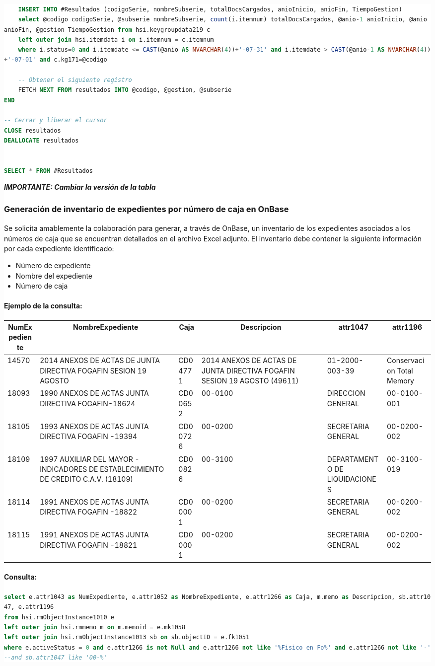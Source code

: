 ```sql
	INSERT INTO #Resultados (codigoSerie, nombreSubserie, totalDocsCargados, anioInicio, anioFin, TiempoGestion)
    select @codigo codigoSerie, @subserie nombreSubserie, count(i.itemnum) totalDocsCargados, @anio-1 anioInicio, @anio anioFin, @gestion TiempoGestion from hsi.keygroupdata219 c 
	left outer join hsi.itemdata i on i.itemnum = c.itemnum
	where i.status=0 and i.itemdate <= CAST(@anio AS NVARCHAR(4))+'-07-31' and i.itemdate > CAST(@anio-1 AS NVARCHAR(4))+'-07-01' and c.kg171=@codigo

    -- Obtener el siguiente registro
    FETCH NEXT FROM resultados INTO @codigo, @gestion, @subserie
END

-- Cerrar y liberar el cursor
CLOSE resultados
DEALLOCATE resultados


SELECT * FROM #Resultados
```
_**IMPORTANTE: Cambiar la versión de la tabla**_


### Generación de inventario de expedientes por número de caja en OnBase
Se solicita amablemente la colaboración para generar, a través de OnBase, un inventario de los expedientes asociados a los números de caja que se encuentran detallados en el archivo Excel adjunto.
El inventario debe contener la siguiente información por cada expediente identificado:

- Número de expediente
- Nombre del expediente
- Número de caja

#### Ejemplo de la consulta:
NumExpediente|NombreExpediente|Caja|Descripcion|attr1047|attr1196
-|-|-|-|-|-
14570|2014 ANEXOS DE ACTAS DE JUNTA DIRECTIVA FOGAFIN SESION 19 AGOSTO|CD04771 |2014 ANEXOS DE ACTAS DE JUNTA DIRECTIVA FOGAFIN SESION 19 AGOSTO (49611)|01-2000-003-39 |Conservacion Total Memory
18093|1990 ANEXOS DE ACTAS JUNTA DIRECTIVA FOGAFIN-18624|CD00652 |00-0100|DIRECCION GENERAL|00-0100-001|ACTAS|00-0100-001-01|Actas Junta Directiva|531|00-0100-001-01 |Conservacion Total Memory
18105|1993 ANEXOS DE ACTAS JUNTA DIRECTIVA FOGAFIN -19394 |CD00726 |00-0200|SECRETARIA GENERAL|00-0200-002|ACTAS|00-0200-002-03|Actas Junta Directiva|1299|00-0200-002-03 |Conservacion Total Memory
18109|1997 AUXILIAR DEL MAYOR - INDICADORES DE ESTABLECIMIENTO DE CREDITO C.A.V. (18109)|CD00826 |00-3100|DEPARTAMENTO DE LIQUIDACIONES|00-3100-019|INFORMES|00-3100-019-04|INFORMES DE ENTIDADES EN LIQUIDACION|3005|00-3100-019-04 |-
18114|1991 ANEXOS DE ACTAS JUNTA DIRECTIVA FOGAFIN -18822 |CD00001 |00-0200|SECRETARIA GENERAL|00-0200-002|ACTAS|00-0200-002-03|Actas Junta Directiva|727|00-0200-002-03 |Conservacion Total Memory
18115|1991 ANEXOS DE ACTAS JUNTA DIRECTIVA FOGAFIN -18821 |CD00001 |00-0200|SECRETARIA GENERAL|00-0200-002|ACTAS|00-0200-002-03|Actas Junta Directiva|726|00-0200-002-03 |Conservacion Total Memory
#### Consulta:
```sql
select e.attr1043 as NumExpediente, e.attr1052 as NombreExpediente, e.attr1266 as Caja, m.memo as Descripcion, sb.attr1047, e.attr1196
from hsi.rmObjectInstance1010 e
left outer join hsi.rmmemo m on m.memoid = e.mk1058
left outer join hsi.rmObjectInstance1013 sb on sb.objectID = e.fk1051
where e.activeStatus = 0 and e.attr1266 is not Null and e.attr1266 not like '%Fisico en Fo%' and e.attr1266 not like '-' --and sb.attr1047 like '00-%'
```
